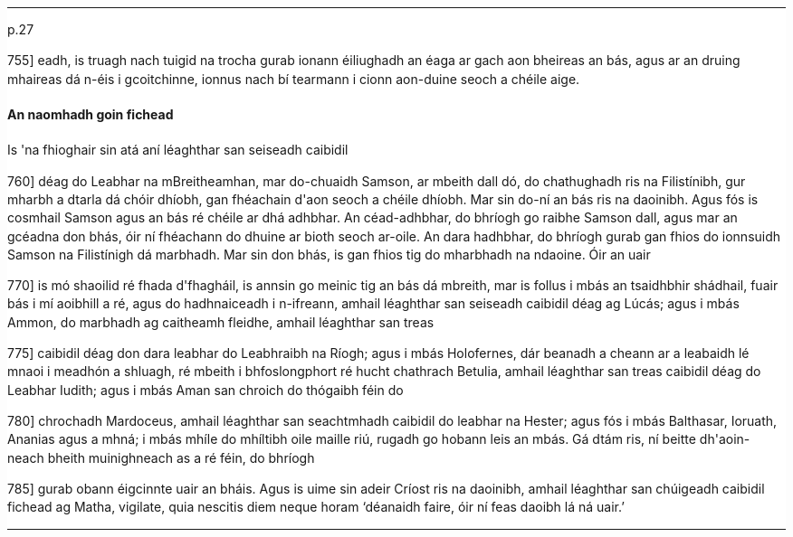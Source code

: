 
---

p.27


  
755] 
eadh, is truagh nach tuigid na trocha gurab ionann éiliughadh an 
 éaga ar gach aon bheireas an bás, agus ar an druing mhaireas dá 
 n-éis i gcoitchinne, ionnus nach bí tearmann i cionn aon-duine
 seoch a chéile aige.


#### An naomhadh goin fichead


Is 'na fhioghair sin atá aní léaghthar san seiseadh caibidil 
  
760] 
déag do Leabhar na mBreitheamhan, mar do-chuaidh Samson, ar mbeith dall dó, do
 chathughadh ris na Filistínibh, gur mharbh a dtarla dá chóir dhíobh, gan
 fhéachain d'aon seoch a chéile dhíobh. Mar sin do-ní an bás ris na
 daoinibh. Agus fós is cosmhail Samson agus an bás ré chéile ar dhá adhbhar. An 
 céad-adhbhar, do bhríogh go raibhe Samson dall, agus mar an gcéadna don
 bhás, óir ní fhéachann do dhuine ar bioth seoch ar-oile. An dara hadhbhar,
 do bhríogh gurab gan fhios do ionnsuidh Samson na Filistínigh dá marbhadh.
 Mar sin don bhás, is gan fhios tig do mharbhadh na ndaoine. Óir an uair
  
770] 
is mó shaoilid ré fhada d'fhagháil, is annsin go meinic tig
 an bás dá mbreith, mar is follus i mbás an tsaidhbhir shádhail, fuair
 bás i mí aoibhill a ré, agus do hadhnaiceadh i n-ifreann, amhail
 léaghthar san seiseadh caibidil déag ag Lúcás; agus i mbás Ammon,
 do marbhadh ag caitheamh fleidhe, amhail léaghthar san treas 
  
775] 
caibidil déag don dara leabhar do Leabhraibh na
 Ríogh; agus i mbás Holofernes, dár beanadh a cheann ar a leabaidh lé mnaoi i
 meadhón a shluagh, ré mbeith i bhfoslongphort ré hucht chathrach Betulia,
 amhail léaghthar san treas caibidil déag do Leabhar Iudith; agus i mbás
 Aman san chroich do thógaibh féin do 
  
780] chrochadh Mardoceus, amhail léaghthar
 san seachtmhadh caibidil do leabhar na Hester; agus fós i mbás Balthasar,
 Ioruath, Ananias agus a mhná; i mbás mhíle do mhíltibh oile maille riú,
 rugadh go hobann leis an mbás. Gá dtám ris, ní beitte dh'aoin-neach bheith
 muinighneach as a ré féin, do bhríogh 
  
785] gurab obann éigcinnte uair an bháis.
 Agus is uime sin adeir Críost ris na daoinibh, amhail léaghthar san
 chúigeadh caibidil fichead ag Matha, vigilate, quia nescitis diem
 neque horam ‘déanaidh faire, óir ní feas daoibh lá ná uair.’




---
